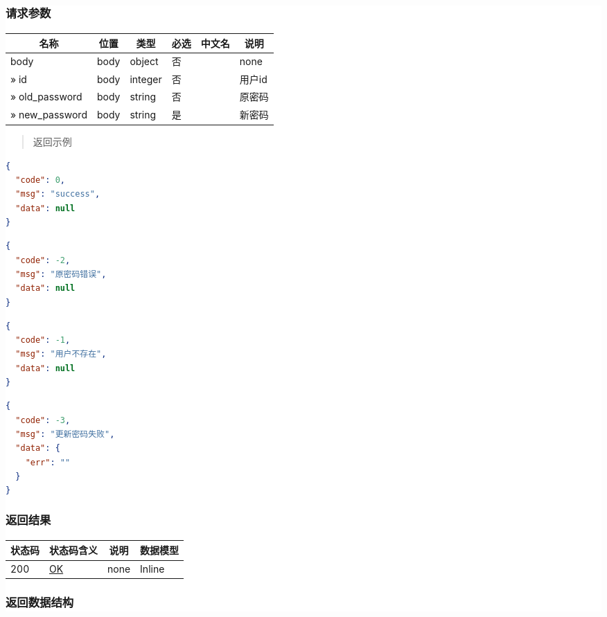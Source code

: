 ### 请求参数

| 名称           | 位置 | 类型    | 必选 | 中文名 | 说明   |
| -------------- | ---- | ------- | ---- | ------ | ------ |
| body           | body | object  | 否   |        | none   |
| » id           | body | integer | 否   |        | 用户id |
| » old_password | body | string  | 否   |        | 原密码 |
| » new_password | body | string  | 是   |        | 新密码 |

> 返回示例

```json
{
  "code": 0,
  "msg": "success",
  "data": null
}
```

```json
{
  "code": -2,
  "msg": "原密码错误",
  "data": null
}
```

```json
{
  "code": -1,
  "msg": "用户不存在",
  "data": null
}
```

```json
{
  "code": -3,
  "msg": "更新密码失败",
  "data": {
    "err": ""
  }
}
```

### 返回结果

| 状态码 | 状态码含义                                              | 说明 | 数据模型 |
| ------ | ------------------------------------------------------- | ---- | -------- |
| 200    | [OK](https://tools.ietf.org/html/rfc7231#section-6.3.1) | none | Inline   |

### 返回数据结构
